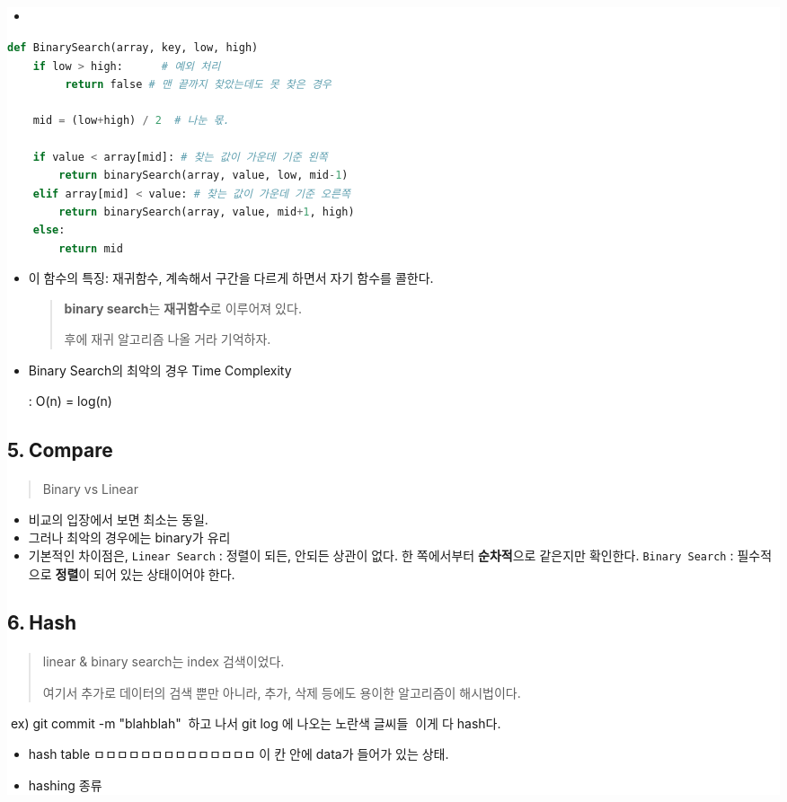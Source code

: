 - 

```python
def BinarySearch(array, key, low, high)
	if low > high:		# 예외 처리
         return false # 맨 끝까지 찾았는데도 못 찾은 경우

	mid = (low+high) / 2  # 나눈 몫.

	if value < array[mid]: # 찾는 값이 가운데 기준 왼쪽 
		return binarySearch(array, value, low, mid-1)
	elif array[mid] < value: # 찾는 값이 가운데 기준 오른쪽 
		return binarySearch(array, value, mid+1, high)
    else:
		return mid
```

- 이 함수의 특징: 재귀함수, 
  계속해서 구간을 다르게 하면서 자기 함수를 콜한다. 

  > **binary search**는 **재귀함수**로 이루어져 있다. 
  >
  > 후에 재귀 알고리즘 나올 거라 기억하자. 

- Binary Search의 최악의 경우 Time Complexity

  : O(n) = log(n)



## 5. Compare

> Binary vs Linear 

- 비교의 입장에서 보면 최소는 동일. 
- 그러나 최악의 경우에는 binary가 유리
- 기본적인 차이점은,
  `Linear Search` : 정렬이 되든, 안되든 상관이 없다. 한 쪽에서부터 **순차적**으로 같은지만 확인한다.
  `Binary Search` : 필수적으로 **정렬**이 되어 있는 상태이어야 한다.

## 6.  Hash

> linear & binary search는 index 검색이었다.
>
> 여기서 추가로 데이터의 검색 뿐만 아니라, 추가, 삭제 등에도 용이한 알고리즘이 해시법이다. 

​		ex) git commit -m "blahblah"
​			하고 나서 git log 에 나오는 노란색 글씨들
​			이게 다 hash다. 

- hash table
  ㅁㅁㅁㅁㅁㅁㅁㅁㅁㅁㅁㅁㅁㅁ
  이 칸 안에 data가 들어가 있는 상태. 

- hashing 종류
